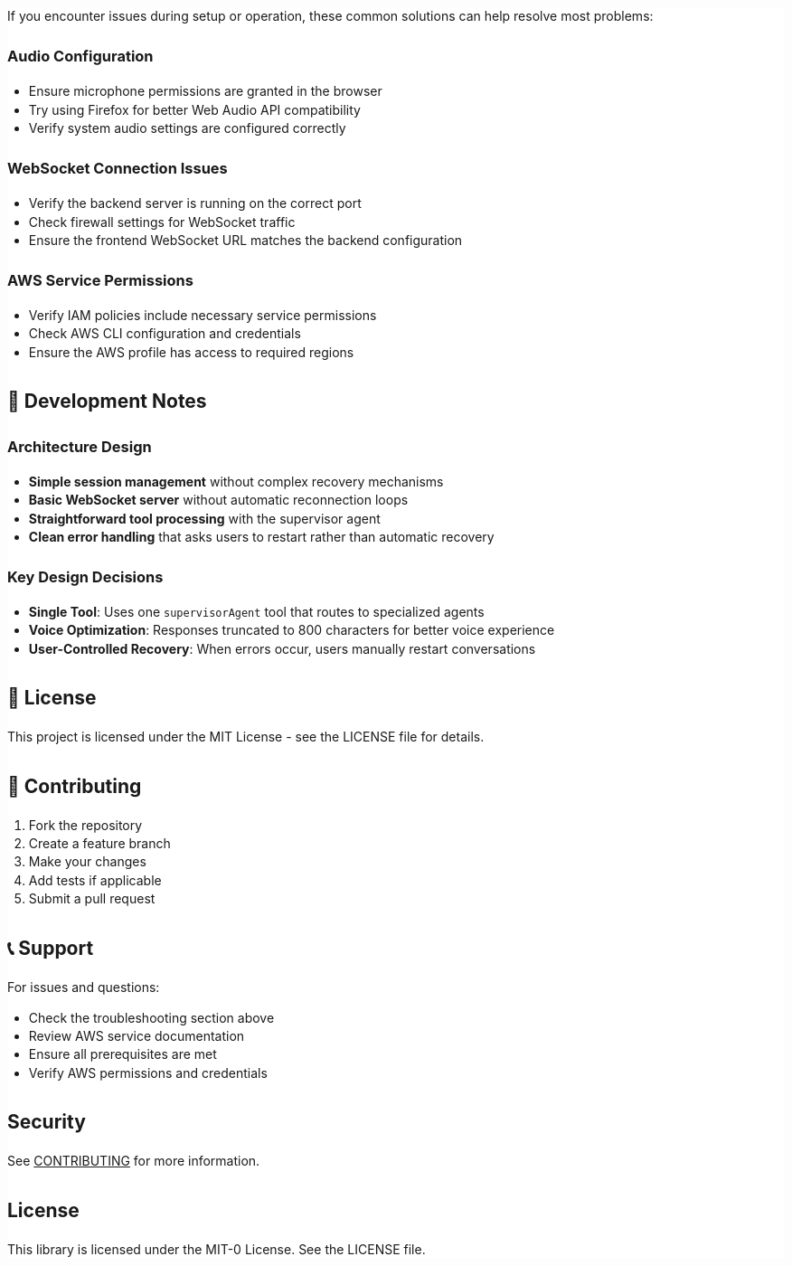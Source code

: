 If you encounter issues during setup or operation, these common solutions can help resolve most problems:

### Audio Configuration
- Ensure microphone permissions are granted in the browser
- Try using Firefox for better Web Audio API compatibility
- Verify system audio settings are configured correctly

### WebSocket Connection Issues
- Verify the backend server is running on the correct port
- Check firewall settings for WebSocket traffic
- Ensure the frontend WebSocket URL matches the backend configuration

### AWS Service Permissions
- Verify IAM policies include necessary service permissions
- Check AWS CLI configuration and credentials
- Ensure the AWS profile has access to required regions

## 🔧 Development Notes

### Architecture Design
- **Simple session management** without complex recovery mechanisms
- **Basic WebSocket server** without automatic reconnection loops
- **Straightforward tool processing** with the supervisor agent
- **Clean error handling** that asks users to restart rather than automatic recovery

### Key Design Decisions
- **Single Tool**: Uses one `supervisorAgent` tool that routes to specialized agents
- **Voice Optimization**: Responses truncated to 800 characters for better voice experience
- **User-Controlled Recovery**: When errors occur, users manually restart conversations

## 📄 License

This project is licensed under the MIT License - see the LICENSE file for details.

## 🤝 Contributing

1. Fork the repository
2. Create a feature branch
3. Make your changes
4. Add tests if applicable
5. Submit a pull request

## 📞 Support

For issues and questions:
- Check the troubleshooting section above
- Review AWS service documentation
- Ensure all prerequisites are met
- Verify AWS permissions and credentials


## Security

See [CONTRIBUTING](CONTRIBUTING.md#security-issue-notifications) for more information.

## License
This library is licensed under the MIT-0 License. See the LICENSE file.

